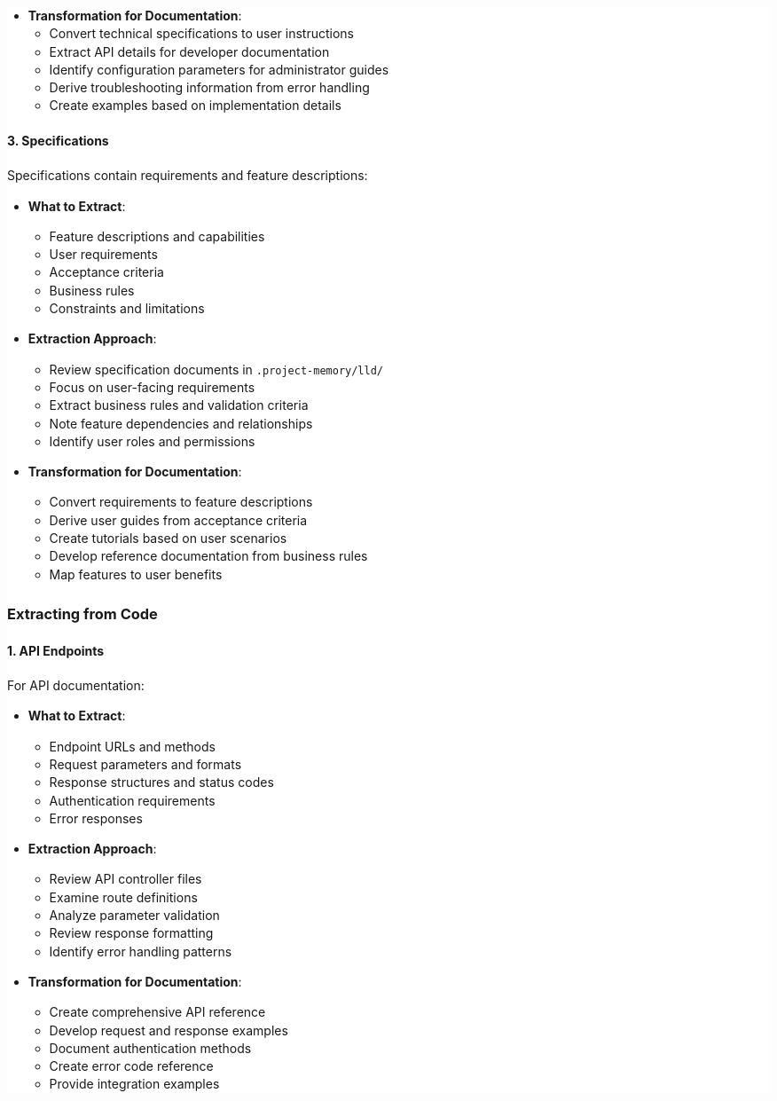 - **Transformation for Documentation**:
  - Convert technical specifications to user instructions
  - Extract API details for developer documentation
  - Identify configuration parameters for administrator guides
  - Derive troubleshooting information from error handling
  - Create examples based on implementation details

#### 3. Specifications

Specifications contain requirements and feature descriptions:

- **What to Extract**:
  - Feature descriptions and capabilities
  - User requirements
  - Acceptance criteria
  - Business rules
  - Constraints and limitations

- **Extraction Approach**:
  - Review specification documents in `.project-memory/lld/`
  - Focus on user-facing requirements
  - Extract business rules and validation criteria
  - Note feature dependencies and relationships
  - Identify user roles and permissions

- **Transformation for Documentation**:
  - Convert requirements to feature descriptions
  - Derive user guides from acceptance criteria
  - Create tutorials based on user scenarios
  - Develop reference documentation from business rules
  - Map features to user benefits

### Extracting from Code

#### 1. API Endpoints

For API documentation:

- **What to Extract**:
  - Endpoint URLs and methods
  - Request parameters and formats
  - Response structures and status codes
  - Authentication requirements
  - Error responses

- **Extraction Approach**:
  - Review API controller files
  - Examine route definitions
  - Analyze parameter validation
  - Review response formatting
  - Identify error handling patterns

- **Transformation for Documentation**:
  - Create comprehensive API reference
  - Develop request and response examples
  - Document authentication methods
  - Create error code reference
  - Provide integration examples
